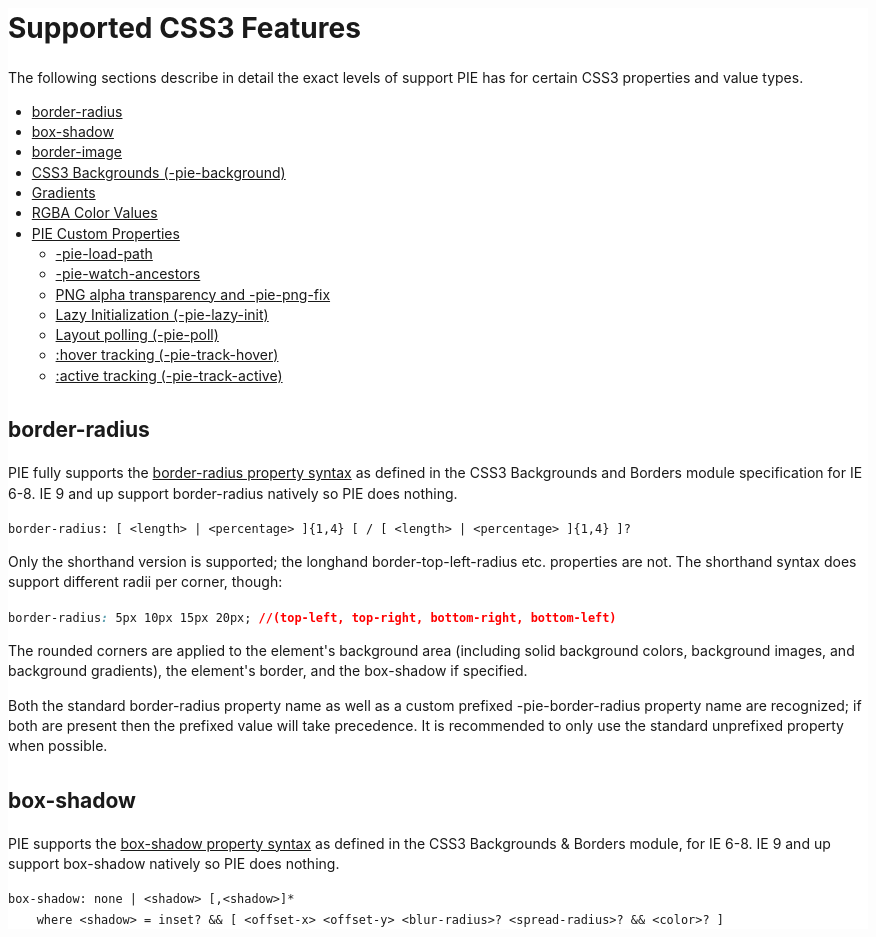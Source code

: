 # Supported CSS3 Features

The following sections describe in detail the exact levels of support PIE has for certain CSS3 properties and value types.

*   [border-radius](#border-radius)
*   [box-shadow](#box-shadow)
*   [border-image](#border-image)
*   [CSS3 Backgrounds (-pie-background)](#pie-background)
*   [Gradients](#gradients)
*   [RGBA Color Values](#rgba)
*   [PIE Custom Properties](#custom)
    *   [-pie-load-path](#pie-load-path)
    *   [-pie-watch-ancestors](#pie-watch-ancestors)
    *   [PNG alpha transparency and -pie-png-fix](#pie-png-fix)
    *   [Lazy Initialization (-pie-lazy-init)](#pie-lazy-init)
    *   [Layout polling (-pie-poll)](#pie-poll)
    *   [:hover tracking (-pie-track-hover)](#pie-track-hover)
    *   [:active tracking (-pie-track-active)](#pie-track-active)

## border-radius

PIE fully supports the [border-radius property syntax](http://www.w3.org/TR/css3-background/#the-border-radius) as defined in the CSS3 Backgrounds and Borders module specification for IE 6-8\. IE 9 and up support border-radius natively so PIE does nothing.

```
border-radius: [ <length> | <percentage> ]{1,4} [ / [ <length> | <percentage> ]{1,4} ]?
```

Only the shorthand version is supported; the longhand border-top-left-radius etc. properties are not. The shorthand syntax does support different radii per corner, though:

```CSS
border-radius: 5px 10px 15px 20px; //(top-left, top-right, bottom-right, bottom-left)
```

The rounded corners are applied to the element's background area (including solid background colors, background images, and background gradients), the element's border, and the box-shadow if specified.

Both the standard border-radius property name as well as a custom prefixed -pie-border-radius property name are recognized; if both are present then the prefixed value will take precedence. It is recommended to only use the standard unprefixed property when possible.

## box-shadow

PIE supports the [box-shadow property syntax](http://www.w3.org/TR/css3-background/#the-box-shadow) as defined in the CSS3 Backgrounds & Borders module, for IE 6-8\. IE 9 and up support box-shadow natively so PIE does nothing.

```
box-shadow: none | <shadow> [,<shadow>]*
    where <shadow> = inset? && [ <offset-x> <offset-y> <blur-radius>? <spread-radius>? && <color>? ]
```
